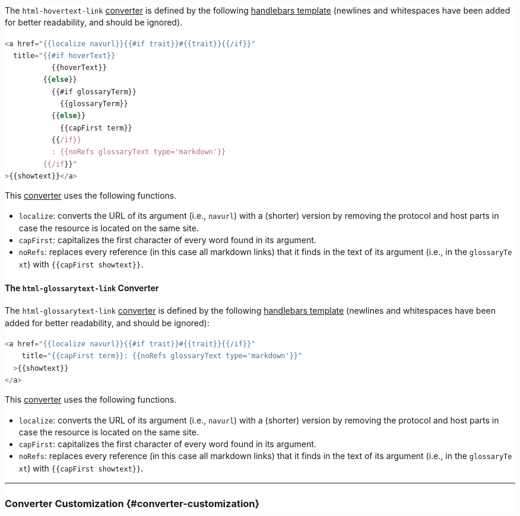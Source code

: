 The `html-hovertext-link` [converter](@) is defined by the following [handlebars template](@) (newlines and whitespaces have been added for better readability, and should be ignored).

~~~ ts
<a href="{{localize navurl}}{{#if trait}}#{{trait}}{{/if}}" 
  title="{{#if hoverText}}
           {{hoverText}}
         {{else}}
           {{#if glossaryTerm}}
             {{glossaryTerm}}
           {{else}}
             {{capFirst term}}
           {{/if}}
           : {{noRefs glossaryText type='markdown'}}
         {{/if}}"
>{{showtext}}</a>
~~~

This [converter](@) uses the following functions.
- `localize`: converts the URL of its argument (i.e., `navurl`) with a (shorter) version by removing the protocol and host parts in case the resource is located on the same site.
- `capFirst`: capitalizes the first character of every word found in its argument.
- `noRefs`: replaces every reference (in this case all markdown links) that it finds in the text of its argument (i.e., in the `glossaryText`) with `{{capFirst showtext}}`.

</TabItem>

<TabItem value="html-glossarytext-link">

#### The `html-glossarytext-link` Converter

The `html-glossarytext-link` [converter](@) is defined by the following [handlebars template](@) (newlines and whitespaces have been added for better readability, and should be ignored):

~~~ ts
<a href="{{localize navurl}}{{#if trait}}#{{trait}}{{/if}}"
    title="{{capFirst term}}: {{noRefs glossaryText type='markdown'}}"
  >{{showtext}}
</a>
~~~

This [converter](@) uses the following functions.
- `localize`: converts the URL of its argument (i.e., `navurl`) with a (shorter) version by removing the protocol and host parts in case the resource is located on the same site.
- `capFirst`: capitalizes the first character of every word found in its argument.
- `noRefs`: replaces every reference (in this case all markdown links) that it finds in the text of its argument (i.e., in the `glossaryText`) with `{{capFirst showtext}}`.

</TabItem>

</Tabs>

-----

### Converter Customization {#converter-customization}

